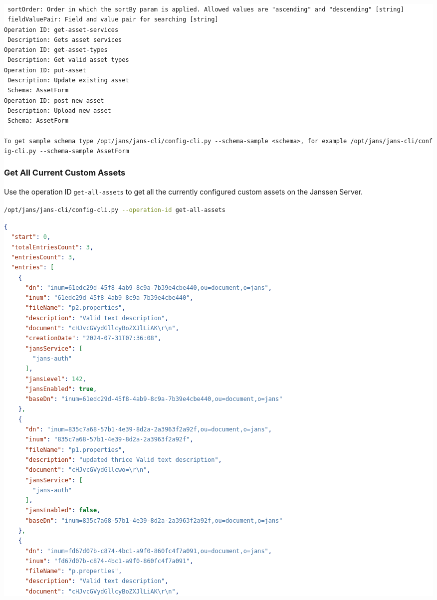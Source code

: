 ```test title="Sample Output" linenums="1"
 sortOrder: Order in which the sortBy param is applied. Allowed values are "ascending" and "descending" [string]
 fieldValuePair: Field and value pair for searching [string]
Operation ID: get-asset-services
 Description: Gets asset services
Operation ID: get-asset-types
 Description: Get valid asset types
Operation ID: put-asset
 Description: Update existing asset
 Schema: AssetForm
Operation ID: post-new-asset
 Description: Upload new asset
 Schema: AssetForm

To get sample schema type /opt/jans/jans-cli/config-cli.py --schema-sample <schema>, for example /opt/jans/jans-cli/config-cli.py --schema-sample AssetForm
```

### Get All Current Custom Assets

Use the operation ID `get-all-assets` to get all the currently configured 
custom assets on the Janssen Server.

```bash title="Command"
/opt/jans/jans-cli/config-cli.py --operation-id get-all-assets
```
```json title="Sample Output" linenums="1"
{
  "start": 0,
  "totalEntriesCount": 3,
  "entriesCount": 3,
  "entries": [
    {
      "dn": "inum=61edc29d-45f8-4ab9-8c9a-7b39e4cbe440,ou=document,o=jans",
      "inum": "61edc29d-45f8-4ab9-8c9a-7b39e4cbe440",
      "fileName": "p2.properties",
      "description": "Valid text description",
      "document": "cHJvcGVydGllcyBoZXJlLiAK\r\n",
      "creationDate": "2024-07-31T07:36:08",
      "jansService": [
        "jans-auth"
      ],
      "jansLevel": 142,
      "jansEnabled": true,
      "baseDn": "inum=61edc29d-45f8-4ab9-8c9a-7b39e4cbe440,ou=document,o=jans"
    },
    {
      "dn": "inum=835c7a68-57b1-4e39-8d2a-2a3963f2a92f,ou=document,o=jans",
      "inum": "835c7a68-57b1-4e39-8d2a-2a3963f2a92f",
      "fileName": "p1.properties",
      "description": "updated thrice Valid text description",
      "document": "cHJvcGVydGllcwo=\r\n",
      "jansService": [
        "jans-auth"
      ],
      "jansEnabled": false,
      "baseDn": "inum=835c7a68-57b1-4e39-8d2a-2a3963f2a92f,ou=document,o=jans"
    },
    {
      "dn": "inum=fd67d07b-c874-4bc1-a9f0-860fc4f7a091,ou=document,o=jans",
      "inum": "fd67d07b-c874-4bc1-a9f0-860fc4f7a091",
      "fileName": "p.properties",
      "description": "Valid text description",
      "document": "cHJvcGVydGllcyBoZXJlLiAK\r\n",
```